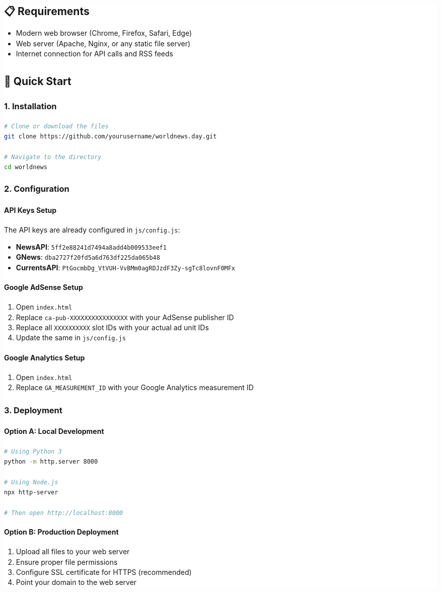 ## 📋 Requirements

- Modern web browser (Chrome, Firefox, Safari, Edge)
- Web server (Apache, Nginx, or any static file server)
- Internet connection for API calls and RSS feeds

## 🚀 Quick Start

### 1. Installation

```bash
# Clone or download the files
git clone https://github.com/yourusername/worldnews.day.git

# Navigate to the directory
cd worldnews
```

### 2. Configuration

#### API Keys Setup
The API keys are already configured in `js/config.js`:
- **NewsAPI**: `5ff2e88241d7494a8add4b009533eef1`
- **GNews**: `dba2727f20fd5a6d763df225da065b48`
- **CurrentsAPI**: `PtGocmbDg_VtVUH-VvBMm0agRDJzdF3Zy-sgTc8lovnF0MFx`

#### Google AdSense Setup
1. Open `index.html`
2. Replace `ca-pub-XXXXXXXXXXXXXXXX` with your AdSense publisher ID
3. Replace all `XXXXXXXXXX` slot IDs with your actual ad unit IDs
4. Update the same in `js/config.js`

#### Google Analytics Setup
1. Open `index.html`
2. Replace `GA_MEASUREMENT_ID` with your Google Analytics measurement ID

### 3. Deployment

#### Option A: Local Development
```bash
# Using Python 3
python -m http.server 8000

# Using Node.js
npx http-server

# Then open http://localhost:8000
```

#### Option B: Production Deployment
1. Upload all files to your web server
2. Ensure proper file permissions
3. Configure SSL certificate for HTTPS (recommended)
4. Point your domain to the web server
